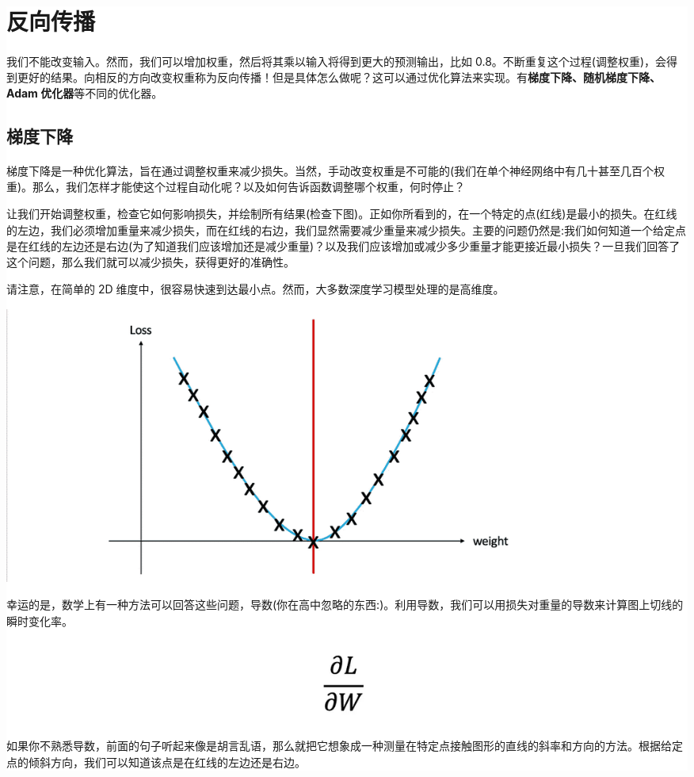 # 反向传播

我们不能改变输入。然而，我们可以增加权重，然后将其乘以输入将得到更大的预测输出，比如 0.8。不断重复这个过程(调整权重)，会得到更好的结果。向相反的方向改变权重称为反向传播！但是具体怎么做呢？这可以通过优化算法来实现。有**梯度下降、随机梯度下降、Adam 优化器**等不同的优化器。

## 梯度下降

梯度下降是一种优化算法，旨在通过调整权重来减少损失。当然，手动改变权重是不可能的(我们在单个神经网络中有几十甚至几百个权重)。那么，我们怎样才能使这个过程自动化呢？以及如何告诉函数调整哪个权重，何时停止？

让我们开始调整权重，检查它如何影响损失，并绘制所有结果(检查下图)。正如你所看到的，在一个特定的点(红线)是最小的损失。在红线的左边，我们必须增加重量来减少损失，而在红线的右边，我们显然需要减少重量来减少损失。主要的问题仍然是:我们如何知道一个给定点是在红线的左边还是右边(为了知道我们应该增加还是减少重量)？以及我们应该增加或减少多少重量才能更接近最小损失？一旦我们回答了这个问题，那么我们就可以减少损失，获得更好的准确性。

请注意，在简单的 2D 维度中，很容易快速到达最小点。然而，大多数深度学习模型处理的是高维度。

![](img/39f397d1cafb58ee28690d503a0880c2.png)

幸运的是，数学上有一种方法可以回答这些问题，导数(你在高中忽略的东西:)。利用导数，我们可以用损失对重量的导数来计算图上切线的瞬时变化率。

![](img/a6e1d46f4c80800dba6ec6d9f98545c6.png)

如果你不熟悉导数，前面的句子听起来像是胡言乱语，那么就把它想象成一种测量在特定点接触图形的直线的斜率和方向的方法。根据给定点的倾斜方向，我们可以知道该点是在红线的左边还是右边。
